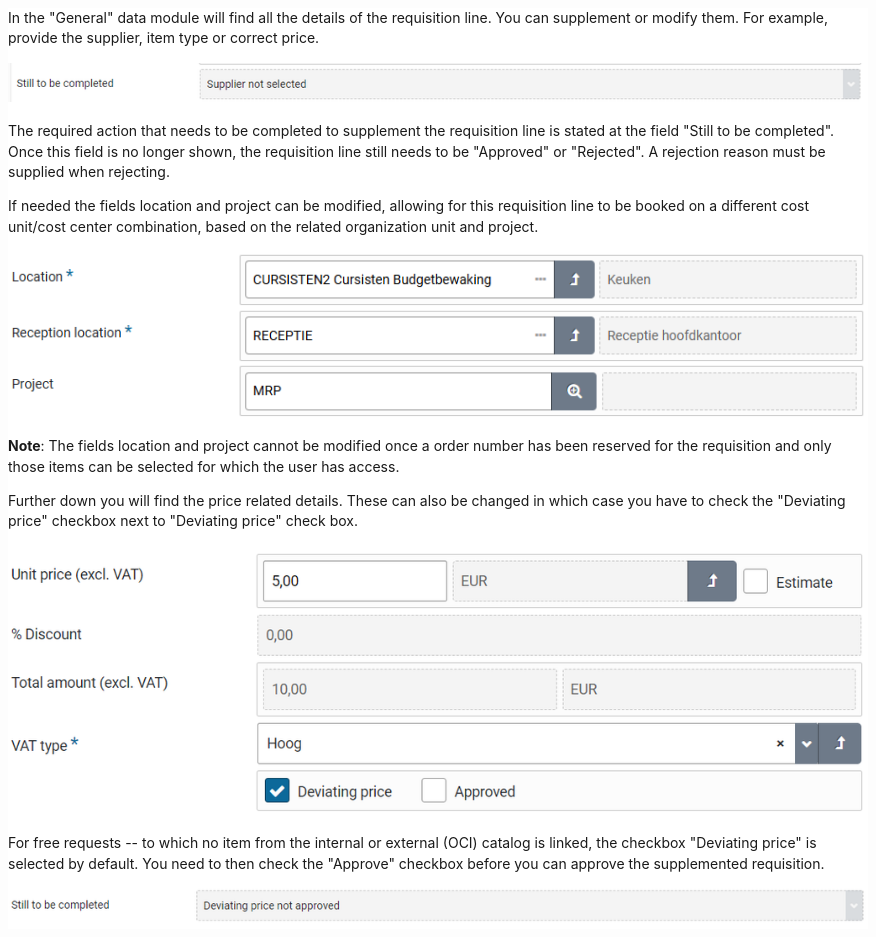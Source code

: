 In the "General" data module will find all the details of the requisition line. You can supplement or modify them. For example, provide the supplier, item type or correct price.

![](media/media/image131.png)

The required action that needs to be completed to supplement the requisition line is stated at the field "Still to be completed". Once this field is no longer shown, the requisition line still needs to be "Approved" or "Rejected". A rejection reason must be supplied when rejecting.

If needed the fields location and project can be modified, allowing for this requisition line to be booked on a different cost unit/cost center combination, based on the related organization unit and project.

![Afbeelding met tekst, Lettertype, lijn, schermopname Door AI gegenereerde inhoud is mogelijk onjuist.](media/media/image132.png)

**Note**: The fields location and project cannot be modified once a order number has been reserved for the requisition and only those items can be selected for which the user has access.

Further down you will find the price related details. These can also be changed in which case you have to check the "Deviating price" checkbox next to "Deviating price" check box.

![A screenshot of a computer Description automatically generated](media/media/image133.png)

For free requests -- to which no item from the internal or external (OCI) catalog is linked, the checkbox "Deviating price" is selected by default. You need to then check the "Approve" checkbox before you can approve the supplemented requisition.

![](media/media/image134.png)
